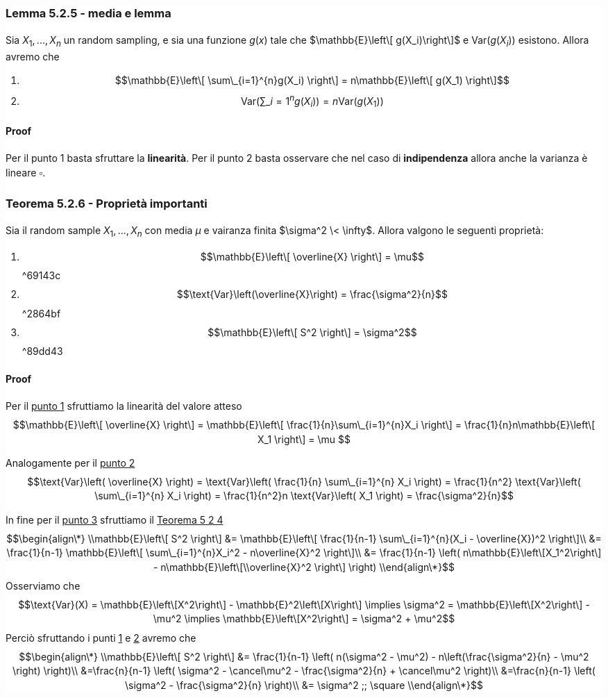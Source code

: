 ### Lemma 5.2.5 - media e lemma

Sia $X_1, ..., X_n$ un random sampling, e sia una funzione $g(x)$ tale che $\mathbb{E}\left\[ g(X_i)\right\]$ e $\text{Var}(g(X_i))$ esistono.
Allora avremo che

1. $$\mathbb{E}\left\[ \sum\_{i=1}^{n}g(X_i) \right\] = n\mathbb{E}\left\[ g(X_1) \right\]$$
1. $$\text{Var}\left( \sum\_{i=1}^{n}g(X_i) \right) = n\text{Var}\left( g(X_1) \right)$$

#### Proof

Per il punto 1 basta sfruttare la **linearità**.
Per il punto 2 basta osservare che nel caso di **indipendenza** allora anche la varianza è lineare $\square$.

### Teorema 5.2.6 - Proprietà importanti

Sia il random sample $X_1, ..., X_n$ con media $\mu$ e vairanza finita $\sigma^2 \< \infty$.
Allora valgono le seguenti proprietà:

1. $$\mathbb{E}\left\[ \overline{X} \right\] = \mu$$ ^69143c
1. $$\text{Var}\left(\overline{X}\right) = \frac{\sigma^2}{n}$$ ^2864bf
1. $$\mathbb{E}\left\[ S^2 \right\] = \sigma^2$$ ^89dd43

#### Proof

Per il [punto 1](Random%20Sample.md#69143c) sfruttiamo la linearità del valore atteso
$$\mathbb{E}\left\[ \overline{X} \right\] = \mathbb{E}\left\[ \frac{1}{n}\sum\_{i=1}^{n}X_i \right\] = \frac{1}{n}n\mathbb{E}\left\[ X_1 \right\] = \mu $$

Analogamente per il [punto 2](Random%20Sample.md#2864bf)
$$\text{Var}\left( \overline{X} \right) = \text{Var}\left( \frac{1}{n} \sum\_{i=1}^{n} X_i \right) = \frac{1}{n^2} \text{Var}\left( \sum\_{i=1}^{n} X_i \right) = \frac{1}{n^2}n \text{Var}\left( X_1 \right) = \frac{\sigma^2}{n}$$

In fine per il [punto 3](Random%20Sample.md#89dd43) sfruttiamo il [Teorema 5 2 4](Random%20Sample.md#teorema-5-2-4) 
$$\begin{align\*}
\\mathbb{E}\left\[ S^2 \right\]
&= \mathbb{E}\left\[ \frac{1}{n-1} \sum\_{i=1}^{n}(X_i - \overline{X})^2 \right\]\\
&= \frac{1}{n-1} \mathbb{E}\left\[ \sum\_{i=1}^{n}X_i^2 - n\overline{X}^2 \right\]\\
&= \frac{1}{n-1} \left( n\mathbb{E}\left\[X_1^2\right\] - n\mathbb{E}\left\[\\overline{X}^2 \right\] \right)
\\end{align\*}$$
Osserviamo che
$$\text{Var}(X) = \mathbb{E}\left\[X^2\right\] - \mathbb{E}^2\left\[X\right\] \implies \sigma^2 = \mathbb{E}\left\[X^2\right\] - \mu^2 \implies \mathbb{E}\left\[X^2\right\] = \sigma^2 + \mu^2$$
Perciò sfruttando i punti [1](Random%20Sample.md#69143c) e [2](Random%20Sample.md#2864bf) avremo che
$$\begin{align\*}
\\mathbb{E}\left\[ S^2 \right\]
&= \frac{1}{n-1} \left( n(\sigma^2 - \mu^2) - n\left(\frac{\sigma^2}{n} - \mu^2 \right) \right)\\
&=\frac{n}{n-1} \left( \sigma^2 - \cancel\mu^2 - \frac{\sigma^2}{n} + \cancel\mu^2 \right)\\
&=\frac{n}{n-1} \left( \sigma^2 - \frac{\sigma^2}{n} \right)\\
&= \sigma^2 ;; \square
\\end{align\*}$$
